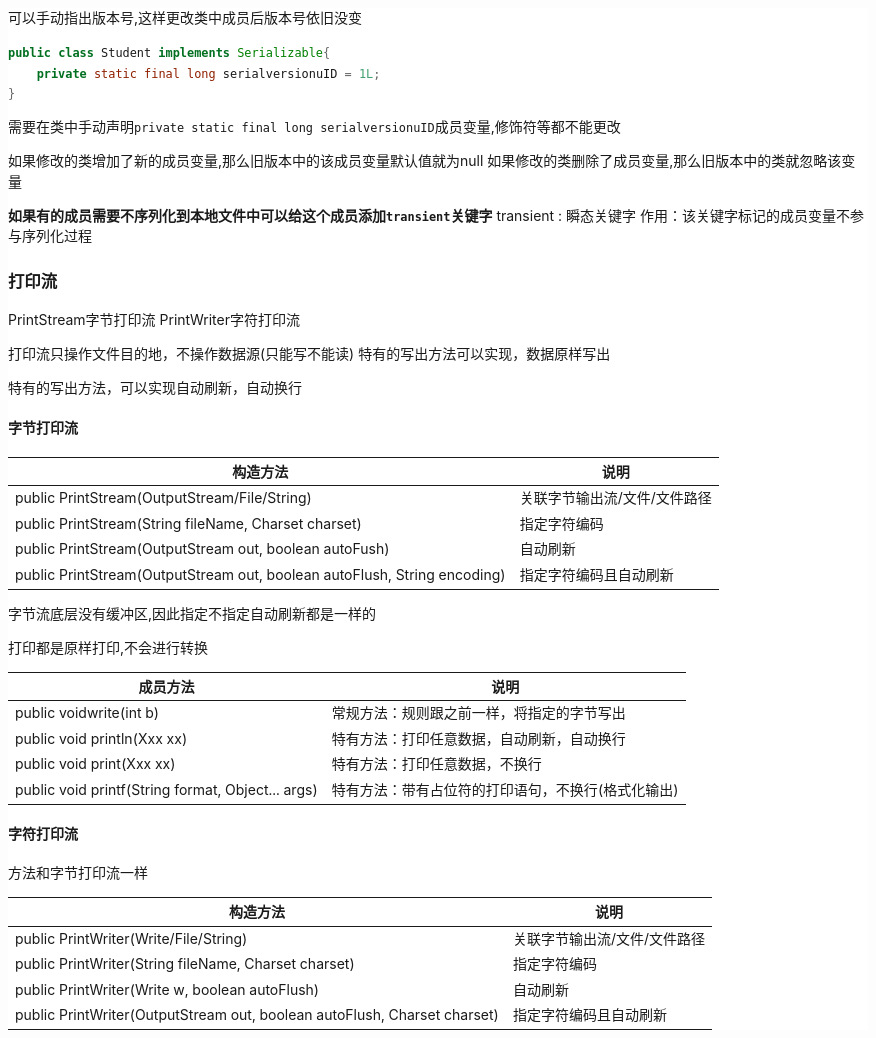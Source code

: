 可以手动指出版本号,这样更改类中成员后版本号依旧没变
```java
public class Student implements Serializable{
	private static final long serialversionuID = 1L;
}
```
需要在类中手动声明`private static final long serialversionuID`成员变量,修饰符等都不能更改

如果修改的类增加了新的成员变量,那么旧版本中的该成员变量默认值就为null
如果修改的类删除了成员变量,那么旧版本中的类就忽略该变量

**如果有的成员需要不序列化到本地文件中可以给这个成员添加`transient`关键字**
transient : 瞬态关键字
作用：该关键字标记的成员变量不参与序列化过程

### 打印流

PrintStream字节打印流
PrintWriter字符打印流

打印流只操作文件目的地，不操作数据源(只能写不能读)
特有的写出方法可以实现，数据原样写出

特有的写出方法，可以实现自动刷新，自动换行

#### 字节打印流

| 构造方法                                                                     | 说明              |
| ------------------------------------------------------------------------ | --------------- |
| public PrintStream(OutputStream/File/String)                             | 关联字节输出流/文件/文件路径 |
| public PrintStream(String fileName, Charset charset)                     | 指定字符编码          |
| public PrintStream(OutputStream out, boolean autoFush)                   | 自动刷新            |
| public PrintStream(OutputStream out, boolean autoFlush, String encoding) | 指定字符编码且自动刷新     |
字节流底层没有缓冲区,因此指定不指定自动刷新都是一样的

打印都是原样打印,不会进行转换

| 成员方法                                              | 说明                         |
| ------------------------------------------------- | -------------------------- |
| public voidwrite(int b)                           | 常规方法：规则跟之前一样，将指定的字节写出      |
| public void println(Xxx xx)                       | 特有方法：打印任意数据，自动刷新，自动换行      |
| public void print(Xxx xx)                         | 特有方法：打印任意数据，不换行            |
| public void printf(String format, Object... args) | 特有方法：带有占位符的打印语句，不换行(格式化输出) |

#### 字符打印流
方法和字节打印流一样

| 构造方法                                                                     | 说明              |
| ------------------------------------------------------------------------ | --------------- |
| public PrintWriter(Write/File/String)                                    | 关联字节输出流/文件/文件路径 |
| public PrintWriter(String fileName, Charset charset)                     | 指定字符编码          |
| public PrintWriter(Write w, boolean autoFlush)                           | 自动刷新            |
| public PrintWriter(OutputStream out, boolean autoFlush, Charset charset) | 指定字符编码且自动刷新<br> |
